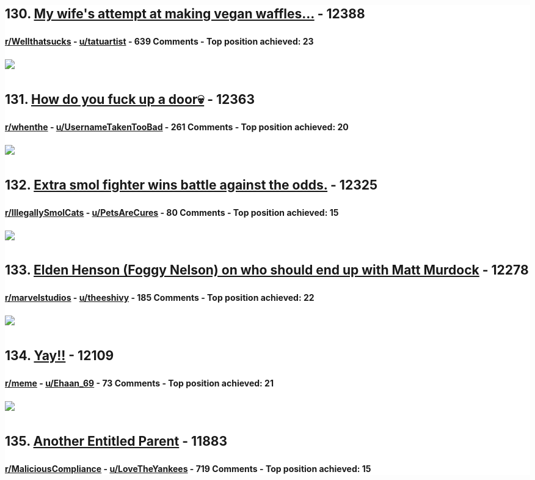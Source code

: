 ## 130. [My wife's attempt at making vegan waffles...](http://reddit.com/r/Wellthatsucks/comments/rz7hhz/my_wifes_attempt_at_making_vegan_waffles/) - 12388
#### [r/Wellthatsucks](http://reddit.com/r/Wellthatsucks) - [u/tatuartist](http://reddit.com/u/tatuartist) - 639 Comments - Top position achieved: 23

<a href="https://i.redd.it/omcheixekia81.jpg"><img src="https://b.thumbs.redditmedia.com/o8HHj63VSkCyLfX5bqWatwlwv_Gj3Jez6i2xcI9RKYs.jpg"></img></a>

## 131. [How do you fuck up a door💀](http://reddit.com/r/whenthe/comments/rz13ue/how_do_you_fuck_up_a_door/) - 12363
#### [r/whenthe](http://reddit.com/r/whenthe) - [u/UsernameTakenTooBad](http://reddit.com/u/UsernameTakenTooBad) - 261 Comments - Top position achieved: 20

<a href="https://v.redd.it/usccjfgj5ha81"><img src="https://a.thumbs.redditmedia.com/fVlshqTF9JoJA257QZCbypr06vhEpPH2YU5koyh6uy4.jpg"></img></a>

## 132. [Extra smol fighter wins battle against the odds.](http://reddit.com/r/IllegallySmolCats/comments/rypk2m/extra_smol_fighter_wins_battle_against_the_odds/) - 12325
#### [r/IllegallySmolCats](http://reddit.com/r/IllegallySmolCats) - [u/PetsAreCures](http://reddit.com/u/PetsAreCures) - 80 Comments - Top position achieved: 15

<a href="https://i.redd.it/tkpxv6l7pda81.jpg"><img src="https://b.thumbs.redditmedia.com/-qp-eVm7tbICucfMuH7K_bay7vfkSwLdBzVgMoh0KVY.jpg"></img></a>

## 133. [Elden Henson (Foggy Nelson) on who should end up with Matt Murdock](http://reddit.com/r/marvelstudios/comments/rz4z0p/elden_henson_foggy_nelson_on_who_should_end_up/) - 12278
#### [r/marvelstudios](http://reddit.com/r/marvelstudios) - [u/theeshivy](http://reddit.com/u/theeshivy) - 185 Comments - Top position achieved: 22

<a href="https://i.redd.it/ca8z4asz0ia81.jpg"><img src="https://b.thumbs.redditmedia.com/Jh45_a00MJy1gz7muct5AOlrQLFSqzFiebRaMmi5fKU.jpg"></img></a>

## 134. [Yay!!](http://reddit.com/r/meme/comments/rys5nj/yay/) - 12109
#### [r/meme](http://reddit.com/r/meme) - [u/Ehaan_69](http://reddit.com/u/Ehaan_69) - 73 Comments - Top position achieved: 21

<a href="https://i.redd.it/e58oh61beea81.jpg"><img src="https://b.thumbs.redditmedia.com/e9e7LoYHf3RtfxDuM9PliPZGZq3h64_xInPbjWS9cdg.jpg"></img></a>

## 135. [Another Entitled Parent](http://reddit.com/r/MaliciousCompliance/comments/rytpkw/another_entitled_parent/) - 11883
#### [r/MaliciousCompliance](http://reddit.com/r/MaliciousCompliance) - [u/LoveTheYankees](http://reddit.com/u/LoveTheYankees) - 719 Comments - Top position achieved: 15
